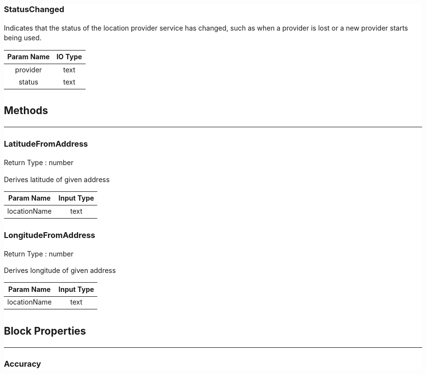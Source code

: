 ### StatusChanged

<div block-type = "component_event" component-selector = "LocationSensor" event-selector = "StatusChanged" id = "locationsensor-statuschanged"></div>

Indicates that the status of the location provider service has changed, such as when a provider is lost or a new provider starts being used.

| Param Name | IO Type |
| :--------: | :-----: |
|  provider  |   text  |
|   status   |   text  |

## Methods

---

### LatitudeFromAddress

<div block-type = "component_method" component-selector = "LocationSensor" method-selector = "LatitudeFromAddress" id = "locationsensor-latitudefromaddress"></div>

Return Type : number

Derives latitude of given address

|  Param Name  | Input Type |
| :----------: | :--------: |
| locationName |    text    |

### LongitudeFromAddress

<div block-type = "component_method" component-selector = "LocationSensor" method-selector = "LongitudeFromAddress" id = "locationsensor-longitudefromaddress"></div>

Return Type : number

Derives longitude of given address

|  Param Name  | Input Type |
| :----------: | :--------: |
| locationName |    text    |

## Block Properties

---

### Accuracy

<div block-type = "component_set_get" component-selector = "LocationSensor" property-selector = "Accuracy" property-type = "get" id = "get-locationsensor-accuracy"></div>
